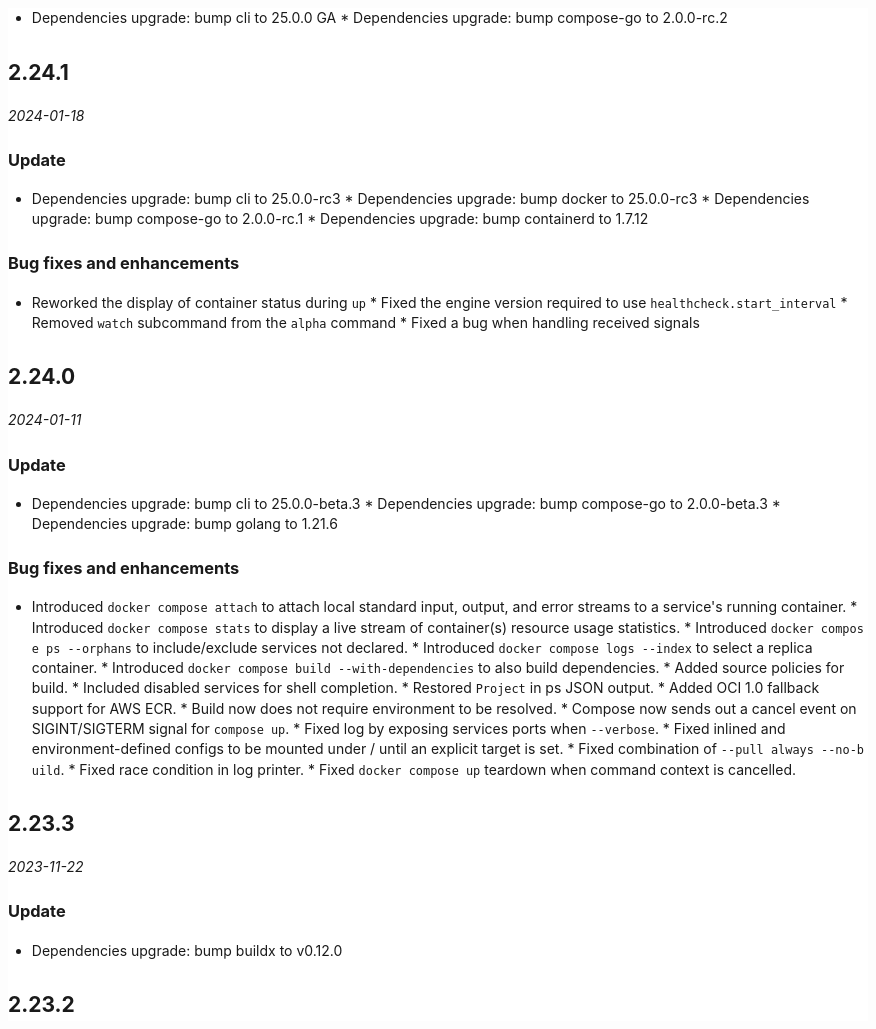   * Dependencies upgrade: bump cli to 25.0.0 GA   * Dependencies upgrade: bump compose-go to 2.0.0-rc.2

## 2.24.1

 _2024-01-18_

### Update

  * Dependencies upgrade: bump cli to 25.0.0-rc3   * Dependencies upgrade: bump docker to 25.0.0-rc3   * Dependencies upgrade: bump compose-go to 2.0.0-rc.1   * Dependencies upgrade: bump containerd to 1.7.12

### Bug fixes and enhancements

  * Reworked the display of container status during `up`   * Fixed the engine version required to use `healthcheck.start_interval`   * Removed `watch` subcommand from the `alpha` command   * Fixed a bug when handling received signals

## 2.24.0

 _2024-01-11_

### Update

  * Dependencies upgrade: bump cli to 25.0.0-beta.3   * Dependencies upgrade: bump compose-go to 2.0.0-beta.3   * Dependencies upgrade: bump golang to 1.21.6

### Bug fixes and enhancements

  * Introduced `docker compose attach` to attach local standard input, output, and error streams to a service's running container.   * Introduced `docker compose stats` to display a live stream of container\(s\) resource usage statistics.   * Introduced `docker compose ps --orphans` to include/exclude services not declared.   * Introduced `docker compose logs --index` to select a replica container.   * Introduced `docker compose build --with-dependencies` to also build dependencies.   * Added source policies for build.   * Included disabled services for shell completion.   * Restored `Project` in ps JSON output.   * Added OCI 1.0 fallback support for AWS ECR.   * Build now does not require environment to be resolved.   * Compose now sends out a cancel event on SIGINT/SIGTERM signal for `compose up`.   * Fixed log by exposing services ports when `--verbose`.   * Fixed inlined and environment-defined configs to be mounted under /<id> until an explicit target is set.   * Fixed combination of `--pull always --no-build`.   * Fixed race condition in log printer.   * Fixed `docker compose up` teardown when command context is cancelled.

## 2.23.3

 _2023-11-22_

### Update

  * Dependencies upgrade: bump buildx to v0.12.0

## 2.23.2
